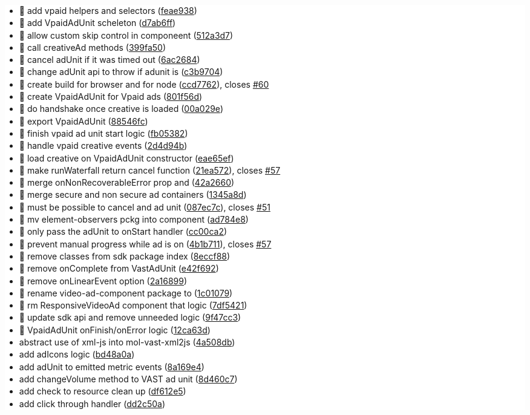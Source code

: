 * 🎸 add vpaid helpers and selectors ([feae938](http://github.com/MailOnline/@mol/video-ad-sdk/commit/feae938))
* 🎸 add VpaidAdUnit scheleton ([d7ab6ff](http://github.com/MailOnline/@mol/video-ad-sdk/commit/d7ab6ff))
* 🎸 allow custom skip control in componeent ([512a3d7](http://github.com/MailOnline/@mol/video-ad-sdk/commit/512a3d7))
* 🎸 call creativeAd methods ([399fa50](http://github.com/MailOnline/@mol/video-ad-sdk/commit/399fa50))
* 🎸 cancel adUnit if it was timed out ([6ac2684](http://github.com/MailOnline/@mol/video-ad-sdk/commit/6ac2684))
* 🎸 change adUnit api to throw if adunit is ([c3b9704](http://github.com/MailOnline/@mol/video-ad-sdk/commit/c3b9704))
* 🎸 create build for browser and for node ([ccd7762](http://github.com/MailOnline/@mol/video-ad-sdk/commit/ccd7762)), closes [#60](http://github.com/MailOnline/@mol/video-ad-sdk/issues/60)
* 🎸 create VpaidAdUnit for Vpaid ads ([801f56d](http://github.com/MailOnline/@mol/video-ad-sdk/commit/801f56d))
* 🎸 do handshake once creative is loaded ([00a029e](http://github.com/MailOnline/@mol/video-ad-sdk/commit/00a029e))
* 🎸 export VpaidAdUnit ([88546fc](http://github.com/MailOnline/@mol/video-ad-sdk/commit/88546fc))
* 🎸 finish vpaid ad unit start logic ([fb05382](http://github.com/MailOnline/@mol/video-ad-sdk/commit/fb05382))
* 🎸 handle vpaid creative events ([2d4d94b](http://github.com/MailOnline/@mol/video-ad-sdk/commit/2d4d94b))
* 🎸 load creative on VpaidAdUnit constructor ([eae65ef](http://github.com/MailOnline/@mol/video-ad-sdk/commit/eae65ef))
* 🎸 make runWaterfall return cancel function ([21ea572](http://github.com/MailOnline/@mol/video-ad-sdk/commit/21ea572)), closes [#57](http://github.com/MailOnline/@mol/video-ad-sdk/issues/57)
* 🎸 merge onNonRecoverableError prop and ([42a2660](http://github.com/MailOnline/@mol/video-ad-sdk/commit/42a2660))
* 🎸 merge secure and non secure ad containers ([1345a8d](http://github.com/MailOnline/@mol/video-ad-sdk/commit/1345a8d))
* 🎸 must be possible to cancel and ad unit ([087ec7c](http://github.com/MailOnline/@mol/video-ad-sdk/commit/087ec7c)), closes [#51](http://github.com/MailOnline/@mol/video-ad-sdk/issues/51)
* 🎸 mv element-observers pckg into component ([ad784e8](http://github.com/MailOnline/@mol/video-ad-sdk/commit/ad784e8))
* 🎸 only pass the adUnit to onStart handler ([cc00ca2](http://github.com/MailOnline/@mol/video-ad-sdk/commit/cc00ca2))
* 🎸 prevent manual progress while ad is on ([4b1b711](http://github.com/MailOnline/@mol/video-ad-sdk/commit/4b1b711)), closes [#57](http://github.com/MailOnline/@mol/video-ad-sdk/issues/57)
* 🎸 remove classes from sdk package index ([8eccf88](http://github.com/MailOnline/@mol/video-ad-sdk/commit/8eccf88))
* 🎸 remove onComplete from VastAdUnit ([e42f692](http://github.com/MailOnline/@mol/video-ad-sdk/commit/e42f692))
* 🎸 remove onLinearEvent option ([2a16899](http://github.com/MailOnline/@mol/video-ad-sdk/commit/2a16899))
* 🎸 rename video-ad-component package to ([1c01079](http://github.com/MailOnline/@mol/video-ad-sdk/commit/1c01079))
* 🎸 rm ResponsiveVideoAd component that logic ([7df5421](http://github.com/MailOnline/@mol/video-ad-sdk/commit/7df5421))
* 🎸 update sdk api and remove unneeded logic ([9f47cc3](http://github.com/MailOnline/@mol/video-ad-sdk/commit/9f47cc3))
* 🎸 VpaidAdUnit onFinish/onError logic ([12ca63d](http://github.com/MailOnline/@mol/video-ad-sdk/commit/12ca63d))
* abstract use of xml-js into mol-vast-xml2js ([4a508db](http://github.com/MailOnline/@mol/video-ad-sdk/commit/4a508db))
* add adIcons logic ([bd48a0a](http://github.com/MailOnline/@mol/video-ad-sdk/commit/bd48a0a))
* add adUnit to emitted metric events ([8a169e4](http://github.com/MailOnline/@mol/video-ad-sdk/commit/8a169e4))
* add changeVolume method to VAST ad unit ([8d460c7](http://github.com/MailOnline/@mol/video-ad-sdk/commit/8d460c7))
* add check to resource clean up ([df612e5](http://github.com/MailOnline/@mol/video-ad-sdk/commit/df612e5))
* add click through handler ([dd2c50a](http://github.com/MailOnline/@mol/video-ad-sdk/commit/dd2c50a))
